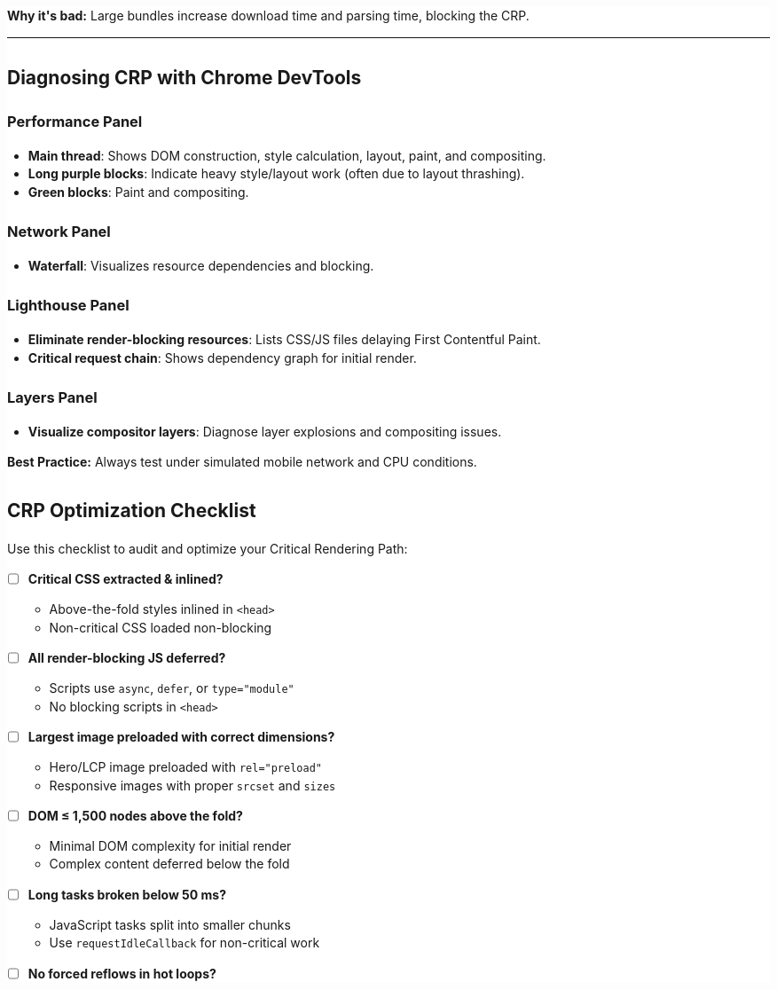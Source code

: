 **Why it's bad:** Large bundles increase download time and parsing time, blocking the CRP.

---

## Diagnosing CRP with Chrome DevTools

### Performance Panel

- **Main thread**: Shows DOM construction, style calculation, layout, paint, and compositing.
- **Long purple blocks**: Indicate heavy style/layout work (often due to layout thrashing).
- **Green blocks**: Paint and compositing.

### Network Panel

- **Waterfall**: Visualizes resource dependencies and blocking.

### Lighthouse Panel

- **Eliminate render-blocking resources**: Lists CSS/JS files delaying First Contentful Paint.
- **Critical request chain**: Shows dependency graph for initial render.

### Layers Panel

- **Visualize compositor layers**: Diagnose layer explosions and compositing issues.

**Best Practice:** Always test under simulated mobile network and CPU conditions.

## CRP Optimization Checklist

Use this checklist to audit and optimize your Critical Rendering Path:

- [ ] **Critical CSS extracted & inlined?**

  - Above-the-fold styles inlined in `<head>`
  - Non-critical CSS loaded non-blocking

- [ ] **All render-blocking JS deferred?**

  - Scripts use `async`, `defer`, or `type="module"`
  - No blocking scripts in `<head>`

- [ ] **Largest image preloaded with correct dimensions?**

  - Hero/LCP image preloaded with `rel="preload"`
  - Responsive images with proper `srcset` and `sizes`

- [ ] **DOM ≤ 1,500 nodes above the fold?**

  - Minimal DOM complexity for initial render
  - Complex content deferred below the fold

- [ ] **Long tasks broken below 50 ms?**

  - JavaScript tasks split into smaller chunks
  - Use `requestIdleCallback` for non-critical work

- [ ] **No forced reflows in hot loops?**
